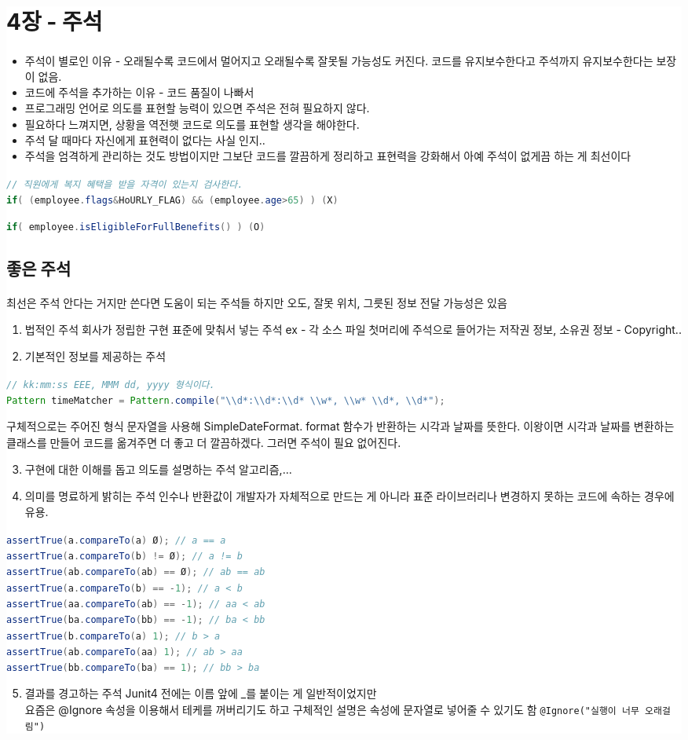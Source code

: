 # 4장 - 주석
- 주석이 별로인 이유 - 오래될수록 코드에서 멀어지고 오래될수록 잘못될 가능성도 커진다. 코드를 유지보수한다고 주석까지 유지보수한다는 보장이 없음.
- 코드에 주석을 추가하는 이유 - 코드 품질이 나빠서
- 프로그래밍 언어로 의도를 표현할 능력이 있으면 주석은 전혀 필요하지 않다.
- 필요하다 느껴지면, 상황을 역전햇 코드로 의도를 표현할 생각을 해야한다.
- 주석 달 때마다 자신에게 표현력이 없다는 사실 인지..
- 주석을 엄격하게 관리하는 것도 방법이지만 그보단 코드를 깔끔하게 정리하고 표현력을 강화해서 아예 주석이 없게끔 하는 게 최선이다

```java
// 직원에게 복지 혜택을 받을 자격이 있는지 검사한다.
if( (employee.flags&HoURLY_FLAG) && (employee.age>65) ) (X)
```
```java
if( employee.isEligibleForFullBenefits() ) (O)
```

## 좋은 주석
최선은 주석 안다는 거지만 쓴다면 도움이 되는 주석들
하지만 오도, 잘못 위치, 그릇된 정보 전달 가능성은 있음

1. 법적인 주석 
회사가 정립한 구현 표준에 맞춰서 넣는 주석
ex - 각 소스 파일 첫머리에 주석으로 들어가는 저작권 정보, 소유권 정보 - Copyright..

2. 기본적인 정보를 제공하는 주석
```java
// kk:mm:ss EEE, MMM dd, yyyy 형식이다.
Pattern timeMatcher = Pattern.compile("\\d*:\\d*:\\d* \\w*, \\w* \\d*, \\d*");
```
구체적으로는 주어진 형식 문자열을 사용해 SimpleDateFormat. format 함수가 반환하는 시각과 날짜를 뜻한다.
이왕이면 시각과 날짜를 변환하는 클래스를 만들어 코드를 옮겨주면 더 좋고 더 깔끔하겠다. 그러면 주석이 필요 없어진다.

3. 구현에 대한 이해를 돕고 의도를 설명하는 주석
알고리즘,...

4. 의미를 명료하게 밝히는 주석
인수나 반환값이 개발자가 자체적으로 만드는 게 아니라 표준 라이브러리나 변경하지 못하는 코드에 속하는 경우에 유용.

```java
assertTrue(a.compareTo(a) Ø); // a == a
assertTrue(a.compareTo(b) != Ø); // a != b
assertTrue(ab.compareTo(ab) == Ø); // ab == ab
assertTrue(a.compareTo(b) == -1); // a < b
assertTrue(aa.compareTo(ab) == -1); // aa < ab
assertTrue(ba.compareTo(bb) == -1); // ba < bb
assertTrue(b.compareTo(a) 1); // b > a
assertTrue(ab.compareTo(aa) 1); // ab > aa
assertTrue(bb.compareTo(ba) == 1); // bb > ba
```
5. 결과를 경고하는 주석
Junit4 전에는 이름 앞에 _를 붙이는 게 일반적이었지만  
요즘은 @Ignore 속성을 이용해서 테케를 꺼버리기도 하고 구체적인 설명은 속성에 문자열로 넣어줄 수 있기도 함
`@Ignore("실행이 너무 오래걸림")`
